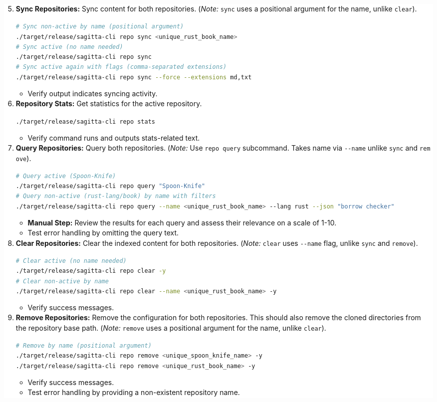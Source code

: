 5.  **Sync Repositories:** Sync content for both repositories. (*Note:* `sync` uses a positional argument for the name, unlike `clear`).
    ```bash
    # Sync non-active by name (positional argument)
    ./target/release/sagitta-cli repo sync <unique_rust_book_name>
    # Sync active (no name needed)
    ./target/release/sagitta-cli repo sync
    # Sync active again with flags (comma-separated extensions)
    ./target/release/sagitta-cli repo sync --force --extensions md,txt
    ```
    *   Verify output indicates syncing activity.
6.  **Repository Stats:** Get statistics for the active repository.
    ```bash
    ./target/release/sagitta-cli repo stats
    ```
    *   Verify command runs and outputs stats-related text.
7.  **Query Repositories:** Query both repositories. (*Note:* Use `repo query` subcommand. Takes name via `--name` unlike `sync` and `remove`).
    ```bash
    # Query active (Spoon-Knife)
    ./target/release/sagitta-cli repo query "Spoon-Knife"
    # Query non-active (rust-lang/book) by name with filters
    ./target/release/sagitta-cli repo query --name <unique_rust_book_name> --lang rust --json "borrow checker"
    ```
    *   **Manual Step:** Review the results for each query and assess their relevance on a scale of 1-10.
    *   Test error handling by omitting the query text.
8.  **Clear Repositories:** Clear the indexed content for both repositories. (*Note:* `clear` uses `--name` flag, unlike `sync` and `remove`).
    ```bash
    # Clear active (no name needed)
    ./target/release/sagitta-cli repo clear -y
    # Clear non-active by name
    ./target/release/sagitta-cli repo clear --name <unique_rust_book_name> -y
    ```
    *   Verify success messages.
9.  **Remove Repositories:** Remove the configuration for both repositories. This should also remove the cloned directories from the repository base path. (*Note:* `remove` uses a positional argument for the name, unlike `clear`).
    ```bash
    # Remove by name (positional argument)
    ./target/release/sagitta-cli repo remove <unique_spoon_knife_name> -y
    ./target/release/sagitta-cli repo remove <unique_rust_book_name> -y
    ```
    *   Verify success messages.
    *   Test error handling by providing a non-existent repository name.
